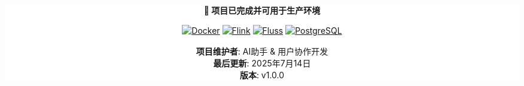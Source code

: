 
<div align="center">

**🎉 项目已完成并可用于生产环境**

[![Docker](https://img.shields.io/badge/Docker-20.x+-blue)](https://www.docker.com/)
[![Flink](https://img.shields.io/badge/Apache%20Flink-1.20-orange)](https://flink.apache.org/)
[![Fluss](https://img.shields.io/badge/Fluss-0.7.0-green)](https://fluss.apache.org/)
[![PostgreSQL](https://img.shields.io/badge/PostgreSQL-14.x-blue)](https://www.postgresql.org/)

**项目维护者**: AI助手 & 用户协作开发  
**最后更新**: 2025年7月14日  
**版本**: v1.0.0

</div> 